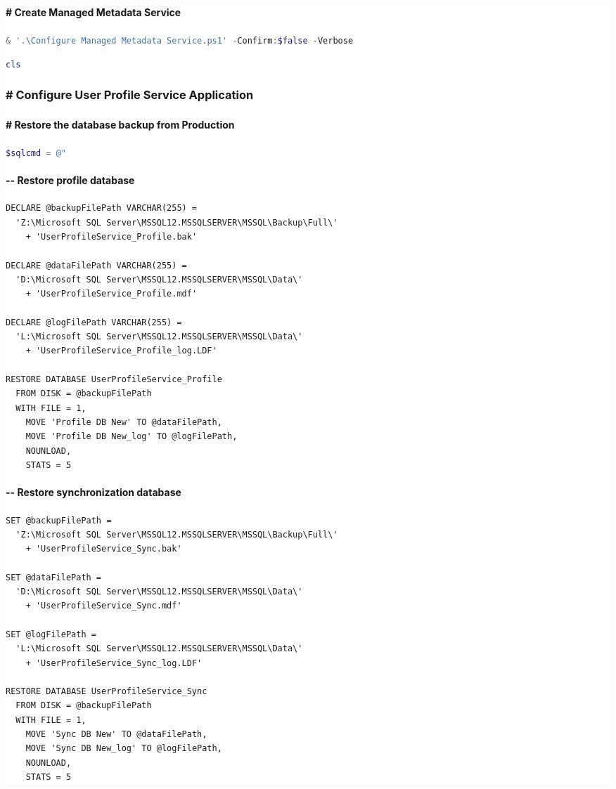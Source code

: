 #### # Create Managed Metadata Service

```PowerShell
& '.\Configure Managed Metadata Service.ps1' -Confirm:$false -Verbose
```

```PowerShell
cls
```

### # Configure User Profile Service Application

#### # Restore the database backup from Production

```PowerShell
$sqlcmd = @"
```

#### -- Restore profile database

```Console
DECLARE @backupFilePath VARCHAR(255) =
  'Z:\Microsoft SQL Server\MSSQL12.MSSQLSERVER\MSSQL\Backup\Full\'
    + 'UserProfileService_Profile.bak'

DECLARE @dataFilePath VARCHAR(255) =
  'D:\Microsoft SQL Server\MSSQL12.MSSQLSERVER\MSSQL\Data\'
    + 'UserProfileService_Profile.mdf'

DECLARE @logFilePath VARCHAR(255) =
  'L:\Microsoft SQL Server\MSSQL12.MSSQLSERVER\MSSQL\Data\'
    + 'UserProfileService_Profile_log.LDF'

RESTORE DATABASE UserProfileService_Profile
  FROM DISK = @backupFilePath
  WITH FILE = 1,
    MOVE 'Profile DB New' TO @dataFilePath,
    MOVE 'Profile DB New_log' TO @logFilePath,
    NOUNLOAD,
    STATS = 5
```

#### -- Restore synchronization database

```Console
SET @backupFilePath =
  'Z:\Microsoft SQL Server\MSSQL12.MSSQLSERVER\MSSQL\Backup\Full\'
    + 'UserProfileService_Sync.bak'

SET @dataFilePath =
  'D:\Microsoft SQL Server\MSSQL12.MSSQLSERVER\MSSQL\Data\'
    + 'UserProfileService_Sync.mdf'

SET @logFilePath =
  'L:\Microsoft SQL Server\MSSQL12.MSSQLSERVER\MSSQL\Data\'
    + 'UserProfileService_Sync_log.LDF'

RESTORE DATABASE UserProfileService_Sync
  FROM DISK = @backupFilePath
  WITH FILE = 1,
    MOVE 'Sync DB New' TO @dataFilePath,
    MOVE 'Sync DB New_log' TO @logFilePath,
    NOUNLOAD,
    STATS = 5
```
